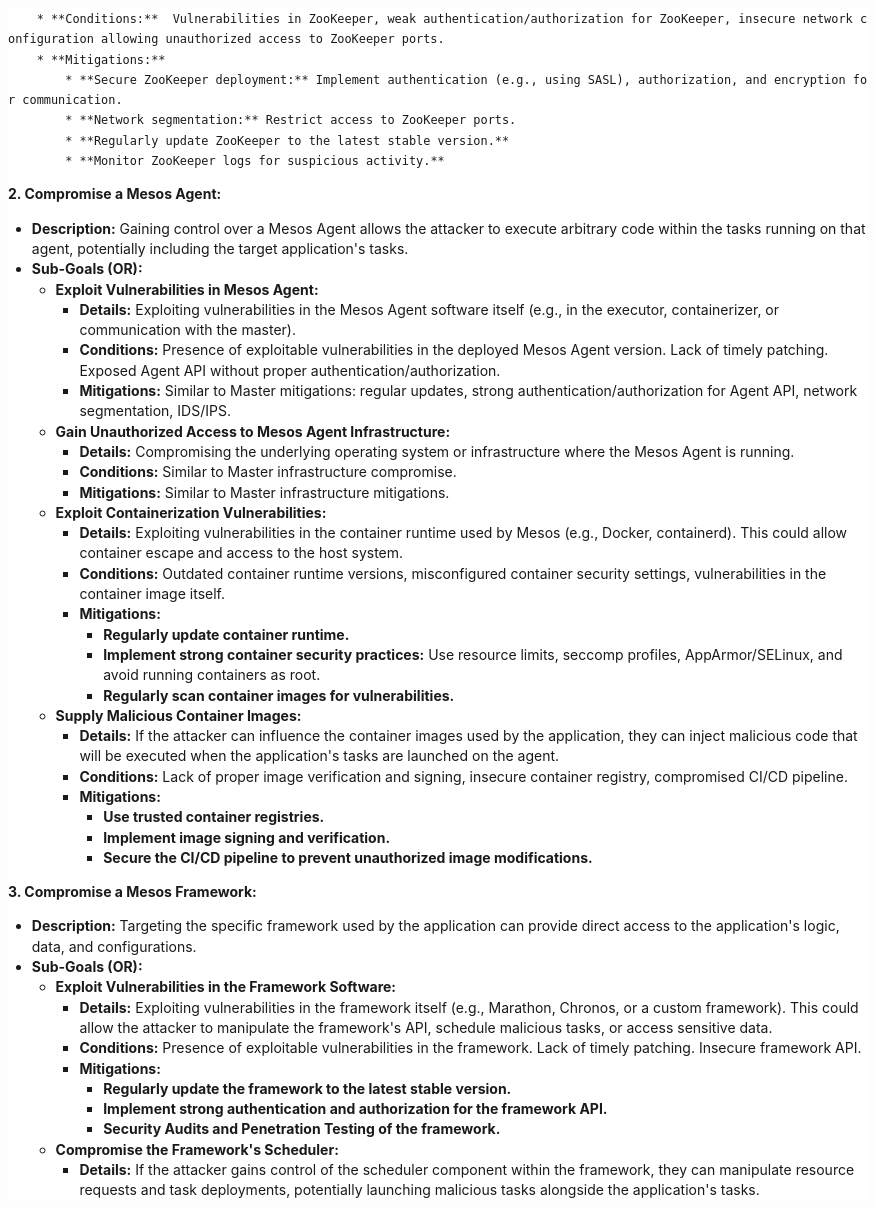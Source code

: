         * **Conditions:**  Vulnerabilities in ZooKeeper, weak authentication/authorization for ZooKeeper, insecure network configuration allowing unauthorized access to ZooKeeper ports.
        * **Mitigations:**
            * **Secure ZooKeeper deployment:** Implement authentication (e.g., using SASL), authorization, and encryption for communication.
            * **Network segmentation:** Restrict access to ZooKeeper ports.
            * **Regularly update ZooKeeper to the latest stable version.**
            * **Monitor ZooKeeper logs for suspicious activity.**

**2. Compromise a Mesos Agent:**

* **Description:** Gaining control over a Mesos Agent allows the attacker to execute arbitrary code within the tasks running on that agent, potentially including the target application's tasks.
* **Sub-Goals (OR):**
    * **Exploit Vulnerabilities in Mesos Agent:**
        * **Details:** Exploiting vulnerabilities in the Mesos Agent software itself (e.g., in the executor, containerizer, or communication with the master).
        * **Conditions:**  Presence of exploitable vulnerabilities in the deployed Mesos Agent version. Lack of timely patching. Exposed Agent API without proper authentication/authorization.
        * **Mitigations:**  Similar to Master mitigations: regular updates, strong authentication/authorization for Agent API, network segmentation, IDS/IPS.
    * **Gain Unauthorized Access to Mesos Agent Infrastructure:**
        * **Details:** Compromising the underlying operating system or infrastructure where the Mesos Agent is running.
        * **Conditions:**  Similar to Master infrastructure compromise.
        * **Mitigations:** Similar to Master infrastructure mitigations.
    * **Exploit Containerization Vulnerabilities:**
        * **Details:** Exploiting vulnerabilities in the container runtime used by Mesos (e.g., Docker, containerd). This could allow container escape and access to the host system.
        * **Conditions:**  Outdated container runtime versions, misconfigured container security settings, vulnerabilities in the container image itself.
        * **Mitigations:**
            * **Regularly update container runtime.**
            * **Implement strong container security practices:** Use resource limits, seccomp profiles, AppArmor/SELinux, and avoid running containers as root.
            * **Regularly scan container images for vulnerabilities.**
    * **Supply Malicious Container Images:**
        * **Details:** If the attacker can influence the container images used by the application, they can inject malicious code that will be executed when the application's tasks are launched on the agent.
        * **Conditions:**  Lack of proper image verification and signing, insecure container registry, compromised CI/CD pipeline.
        * **Mitigations:**
            * **Use trusted container registries.**
            * **Implement image signing and verification.**
            * **Secure the CI/CD pipeline to prevent unauthorized image modifications.**

**3. Compromise a Mesos Framework:**

* **Description:** Targeting the specific framework used by the application can provide direct access to the application's logic, data, and configurations.
* **Sub-Goals (OR):**
    * **Exploit Vulnerabilities in the Framework Software:**
        * **Details:** Exploiting vulnerabilities in the framework itself (e.g., Marathon, Chronos, or a custom framework). This could allow the attacker to manipulate the framework's API, schedule malicious tasks, or access sensitive data.
        * **Conditions:**  Presence of exploitable vulnerabilities in the framework. Lack of timely patching. Insecure framework API.
        * **Mitigations:**
            * **Regularly update the framework to the latest stable version.**
            * **Implement strong authentication and authorization for the framework API.**
            * **Security Audits and Penetration Testing of the framework.**
    * **Compromise the Framework's Scheduler:**
        * **Details:** If the attacker gains control of the scheduler component within the framework, they can manipulate resource requests and task deployments, potentially launching malicious tasks alongside the application's tasks.